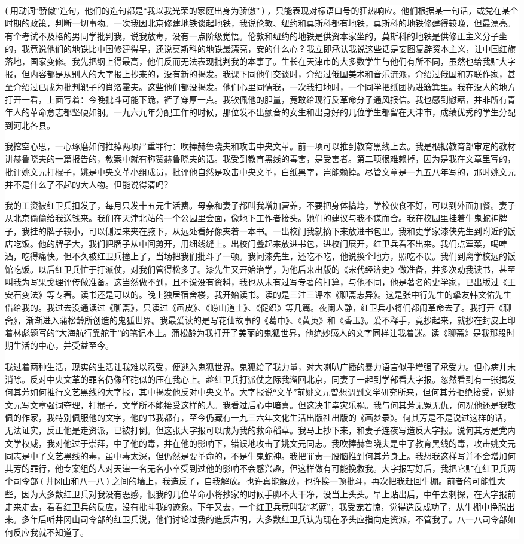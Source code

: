   </span>
  (
  <span lang="ZH-CN" style='font-family:宋体;mso-ascii-font-family:"Times New Roman"'>
   用动词“骄傲”造句，他们的造句都是“我以我光荣的家庭出身为骄傲”
  </span>
  )
  <span lang="ZH-CN" style='font-family:宋体;mso-ascii-font-family:"Times New Roman"'>
   ，只能表现对标语口号的狂热响应。他们根据某一句话，或党在某个时期的政策，判断一切事物。一次我因北京修建地铁谈起地铁，我说伦敦、纽约和莫斯科都有地铁，莫斯科的地铁修建得较晚，但最漂亮。有个考试不及格的男同学批判我，说我放毒，没有一点阶级觉悟。伦敦和纽约的地铁是供资本家坐的，莫斯科的地铁是供修正主义分子坐的，我竟说他们的地铁比中国修建得早，还说莫斯科的地铁最漂亮，安的什么心
  </span>
  ?
  <span lang="ZH-CN" style='font-family:宋体;mso-ascii-font-family:"Times New Roman"'>
   我立即承认我说这些话是妄图复辟资本主义，让中国红旗落地，国家变修。我先把纲上得最高，他们反而无法表现批判我的本事了。生长在天津市的大多数学生与他们有所不同，虽然也给我贴大字报，但内容都是从别人的大字报上抄来的，没有新的揭发。我课下同他们交谈时，介绍过俄国美术和音乐流派，介绍过俄国和苏联作家，甚至介绍过已成为批判靶子的肖洛霍夫。这些他们都没揭发。他们心里同情我，一次我扫地时，一个同学把纸团扔进簸箕里。我在没人的地方打开一看，上面写着：今晚批斗可能下跪，裤子穿厚一点。我钦佩他的胆量，竟敢给现行反革命分子通风报信。我也感到慰藉，并非所有青年人的革命意志都坚硬如钢。一九六九年分配工作的时候，那位发不出颤音的女生和出身好的几位学生都留在天津市，成绩优秀的学生分配到河北各县。
  </span>
  <o:p>
  </o:p>
 </p>
 <p class="MsoNormal">
  <span lang="ZH-CN" style='font-family:宋体;mso-ascii-font-family:
"Times New Roman"'>
   我挖空心思，一心琢磨如何推掉两项严重罪行：吹捧赫鲁晓夫和攻击中央文革。前一项可以推到教育黑线上去。我是根据教育部审定的教材讲赫鲁晓夫的一篇报告的，教案中就有称赞赫鲁晓夫的话。我受到教育黑线的毒害，是受害者。第二项很难赖掉，因为是我在文章里写的，批评姚文元打棍子，姚是中央文革小组成员，批评他自然是攻击中央文革，白纸黑字，岂能赖掉。尽管文章是一九五八年写的，那时姚文元并不是什么了不起的大人物。但能说得清吗？
  </span>
  <o:p>
  </o:p>
 </p>
 <p class="MsoNormal">
  <span lang="ZH-CN" style='font-family:宋体;mso-ascii-font-family:
"Times New Roman"'>
   我的工资被红卫兵扣发了，每月只发十五元生活费。母亲和妻子都叫我增加营养，不要把身体搞垮，学校伙食不好，可以到外面加餐。妻子从北京偷偷给我送钱来。我们在天津北站的一个公园里会面，像地下工作者接头。她们的建议与我不谋而合。我在校园里挂着牛鬼蛇神牌子，我挂的牌子较小，可以侧过来夹在腋下，从远处看好像夹着一本书。一出校门我就摘下来放进书包里。我和史学家漆侠先生到附近的饭店吃饭。他的牌子大，我们把牌子从中间剪开，用细线缝上。出校门叠起来放进书包，进校门展开，红卫兵看不出来。我们点荤菜，喝啤酒，吃得痛快。但不久被红卫兵撞上了，当场把我们批斗了一顿。我问漆先生，还吃不吃，他说换个地方，照吃不误。我们到离学校远的饭馆吃饭。以后红卫兵忙于打派仗，对我们管得松多了。漆先生又开始治学，为他后来出版的《宋代经济史》做准备，并多次劝我读书，甚至叫我为写果戈理评传做准备。这当然做不到，且不说没有资料，我也从未有过写专著的打算，与他不同，他是著名的史学家，已出版过《王安石变法》等专著。读书还是可以的。晚上独居宿舍楼，我开始读书。读的是三注三评本《聊斋志异》。这是张中行先生的挚友韩文佑先生借给我的。我过去没通读过《聊斋》，只读过《画皮》、《崂山道士》、《促织》等几篇。夜阑人静，红卫兵小将们都闹革命去了。我打开《聊斋》，渐渐进入蒲松龄所创造的鬼狐世界。我最爱读的是写花仙故事的《葛巾》、《黄英》和《香玉》。爱不释手，竟抄起来，就抄在封皮上印着林彪题写的“大海航行靠舵手”的笔记本上。蒲松龄为我打开了美丽的鬼狐世界，他绝妙感人的文字同样让我着迷。读《聊斋》是我那段时期生活的中心，并受益至今。
  </span>
  <o:p>
  </o:p>
 </p>
 <p class="MsoNormal">
  <span lang="ZH-CN" style='font-family:宋体;mso-ascii-font-family:
"Times New Roman"'>
   我过着两种生活，现实的生活让我难以忍受，便逃入鬼狐世界。鬼狐给了我力量，对大喇叭广播的暴力语言似乎增强了承受力。但心病并未消除。反对中央文革的罪名仍像秤砣似的压在我心上。趁红卫兵打派仗之际我溜回北京，同妻子一起到学部看大字报。忽然看到有一张揭发何其芳如何推行文艺黑线的大字报，其中揭发他反对中央文革。大字报说“文革”前姚文元曾想调到文学研究所来，但何其芳拒绝接受，说姚文元写文章强词夺理，打棍子，文学所不能接受这样的人。我看过后心中暗喜。但这决非幸灾乐祸。我与何其芳无冤无仇，何况他还是我敬佩的作家，我特别佩服他的文字，他的书我都有，至今仍藏有一九三六年文化生活出版社出版的《画梦录》。何其芳是不是说过这样的话，无法证实，反正他是走资派，已被打倒。但这张大字报可以成为我的救命稻草。我马上抄下来，和妻子连夜写造反大字报。说何其芳是党内文学权威，我对他过于崇拜，中了他的毒，并在他的影响下，错误地攻击了姚文元同志。我吹捧赫鲁晓夫是中了教育黑线的毒，攻击姚文元同志是中了文艺黑线的毒，虽中毒太深，但仍然是要革命的，不是牛鬼蛇神。我把罪责一股脑推到何其芳身上。我想我这样写并不会增加何其芳的罪行，他专案组的人对天津一名无名小卒受到过他的影响不会感兴趣，但这样做有可能挽救我。大字报写好后，我把它贴在红卫兵两个司令部
  </span>
  (
  <span lang="ZH-CN" style='font-family:宋体;mso-ascii-font-family:"Times New Roman"'>
   井冈山和八一八
  </span>
  )
  <span lang="ZH-CN" style='font-family:宋体;mso-ascii-font-family:"Times New Roman"'>
   之间的墙上，我造反了，自我解放。也许真能解放，也许挨一顿批斗，再次把我赶回牛棚。前者的可能性大些，因为大多数红卫兵对我没有恶感，恨我的几位革命小将抄家的时候手脚不大干净，没当上头头。早上贴出后，中午去刺探，在大字报前走来走去，看看红卫兵的反应，没有批斗我的迹象。下午又去，一个红卫兵竟叫我“老蓝”，我受宠若惊，觉得造反成功了，从牛棚中挣脱出来。多年后听井冈山司令部的红卫兵说，他们讨论过我的造反声明，大多数红卫兵认为现在矛头应指向走资派，不管我了。八一八司令部如何反应我就不知道了。
  </span>
